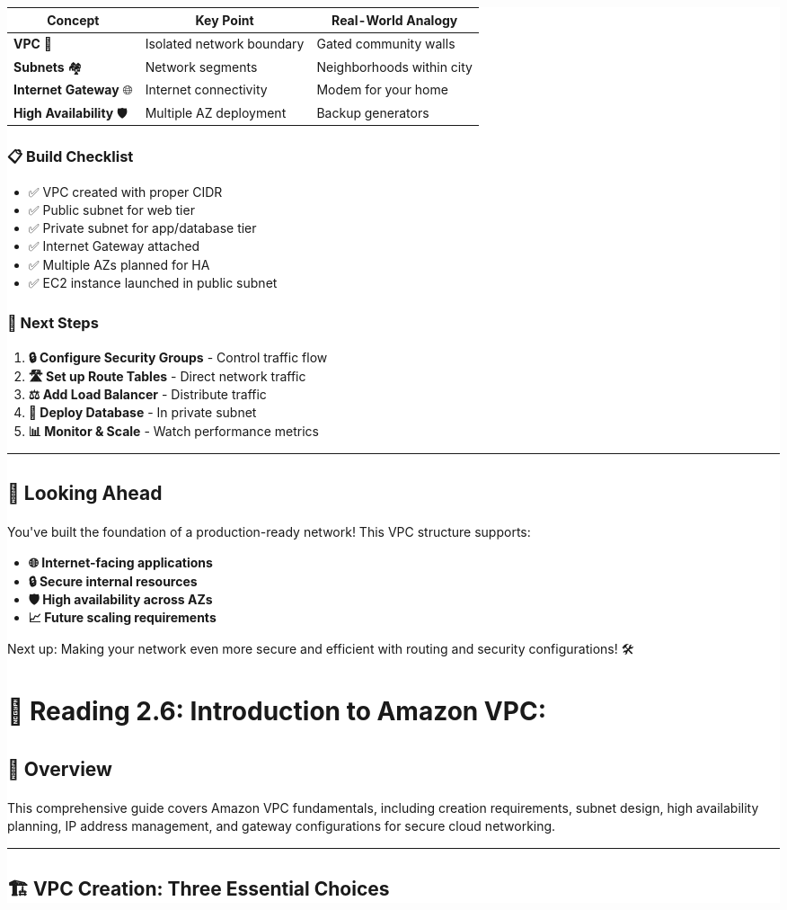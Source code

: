 | Concept | Key Point | Real-World Analogy |
|---------|-----------|-------------------|
| **VPC** 🏰 | Isolated network boundary | Gated community walls |
| **Subnets** 🏘️ | Network segments | Neighborhoods within city |
| **Internet Gateway** 🌐 | Internet connectivity | Modem for your home |
| **High Availability** 🛡️ | Multiple AZ deployment | Backup generators |

### 📋 Build Checklist

- ✅ VPC created with proper CIDR
- ✅ Public subnet for web tier
- ✅ Private subnet for app/database tier
- ✅ Internet Gateway attached
- ✅ Multiple AZs planned for HA
- ✅ EC2 instance launched in public subnet

### 🚀 Next Steps
1. **🔒 Configure Security Groups** - Control traffic flow
2. **🛣️ Set up Route Tables** - Direct network traffic
3. **⚖️ Add Load Balancer** - Distribute traffic
4. **💾 Deploy Database** - In private subnet
5. **📊 Monitor & Scale** - Watch performance metrics

---

## 🔮 Looking Ahead

You've built the foundation of a production-ready network! This VPC structure supports:
- **🌐 Internet-facing applications**
- **🔒 Secure internal resources**
- **🛡️ High availability across AZs**
- **📈 Future scaling requirements**

Next up: Making your network even more secure and efficient with routing and security configurations! 🛠️



# 📖 Reading 2.6: Introduction to Amazon VPC:

## 🎯 Overview
This comprehensive guide covers Amazon VPC fundamentals, including creation requirements, subnet design, high availability planning, IP address management, and gateway configurations for secure cloud networking.

---

## 🏗️ VPC Creation: Three Essential Choices
